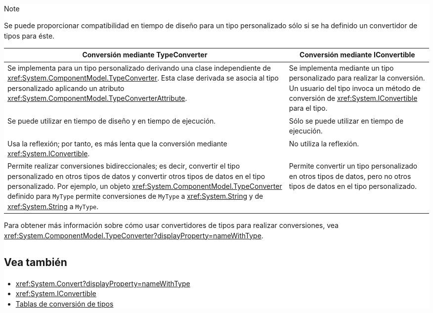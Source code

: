 > [!NOTE]
> Se puede proporcionar compatibilidad en tiempo de diseño para un tipo personalizado sólo si se ha definido un convertidor de tipos para éste.  
  
|Conversión mediante TypeConverter|Conversión mediante IConvertible|  
|------------------------------------|-----------------------------------|  
|Se implementa para un tipo personalizado derivando una clase independiente de <xref:System.ComponentModel.TypeConverter>. Esta clase derivada se asocia al tipo personalizado aplicando un atributo <xref:System.ComponentModel.TypeConverterAttribute>.|Se implementa mediante un tipo personalizado para realizar la conversión. Un usuario del tipo invoca un método de conversión de <xref:System.IConvertible> para el tipo.|  
|Se puede utilizar en tiempo de diseño y en tiempo de ejecución.|Sólo se puede utilizar en tiempo de ejecución.|  
|Usa la reflexión; por tanto, es más lenta que la conversión mediante <xref:System.IConvertible>.|No utiliza la reflexión.|  
|Permite realizar conversiones bidireccionales; es decir, convertir el tipo personalizado en otros tipos de datos y convertir otros tipos de datos en el tipo personalizado. Por ejemplo, un objeto <xref:System.ComponentModel.TypeConverter> definido para `MyType` permite conversiones de `MyType` a <xref:System.String> y de <xref:System.String> a `MyType`.|Permite convertir un tipo personalizado en otros tipos de datos, pero no otros tipos de datos en el tipo personalizado.|  
  
 Para obtener más información sobre cómo usar convertidores de tipos para realizar conversiones, vea <xref:System.ComponentModel.TypeConverter?displayProperty=nameWithType>.  
  
## <a name="see-also"></a>Vea también

- <xref:System.Convert?displayProperty=nameWithType>
- <xref:System.IConvertible>
- [Tablas de conversión de tipos](../../../docs/standard/base-types/conversion-tables.md)
